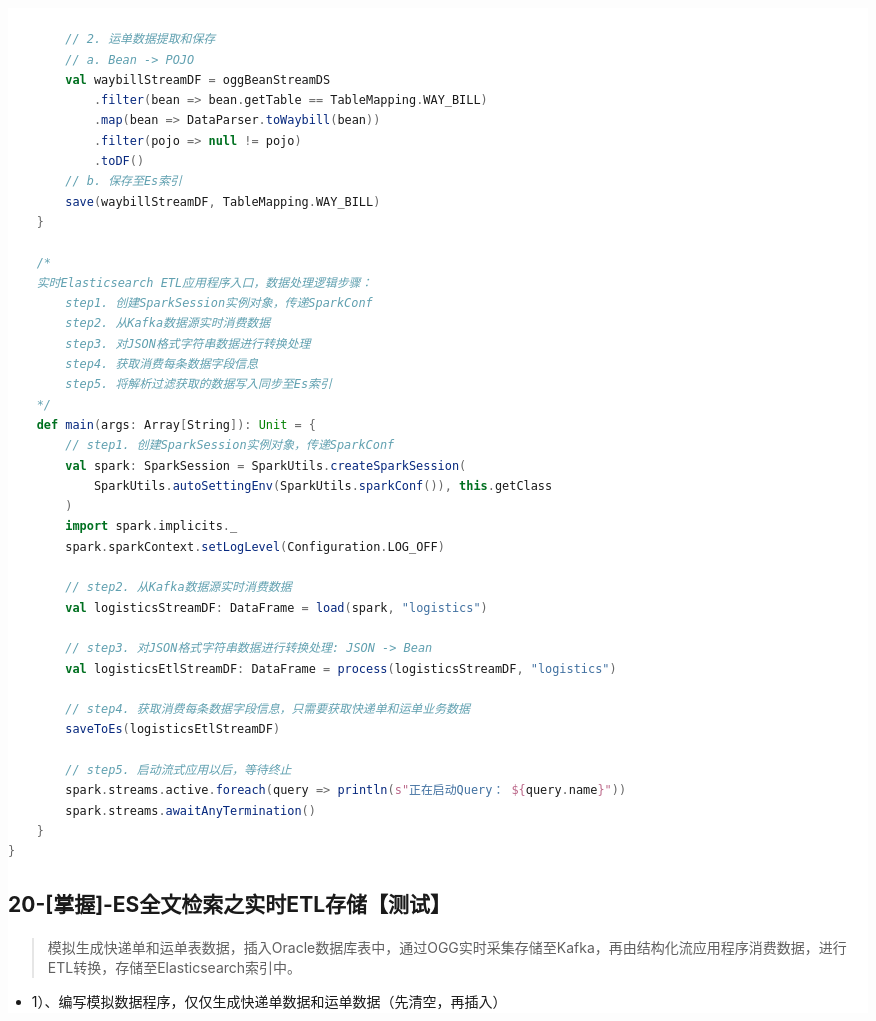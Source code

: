 ```scala
		
		// 2. 运单数据提取和保存
		// a. Bean -> POJO
		val waybillStreamDF = oggBeanStreamDS
			.filter(bean => bean.getTable == TableMapping.WAY_BILL)
			.map(bean => DataParser.toWaybill(bean))
			.filter(pojo => null != pojo)
			.toDF()
		// b. 保存至Es索引
		save(waybillStreamDF, TableMapping.WAY_BILL)
	}
	
	/*
	实时Elasticsearch ETL应用程序入口，数据处理逻辑步骤：
		step1. 创建SparkSession实例对象，传递SparkConf
		step2. 从Kafka数据源实时消费数据
		step3. 对JSON格式字符串数据进行转换处理
		step4. 获取消费每条数据字段信息
		step5. 将解析过滤获取的数据写入同步至Es索引
	*/
	def main(args: Array[String]): Unit = {
		// step1. 创建SparkSession实例对象，传递SparkConf
		val spark: SparkSession = SparkUtils.createSparkSession(
			SparkUtils.autoSettingEnv(SparkUtils.sparkConf()), this.getClass
		)
		import spark.implicits._
		spark.sparkContext.setLogLevel(Configuration.LOG_OFF)
		
		// step2. 从Kafka数据源实时消费数据
		val logisticsStreamDF: DataFrame = load(spark, "logistics")
		
		// step3. 对JSON格式字符串数据进行转换处理: JSON -> Bean
		val logisticsEtlStreamDF: DataFrame = process(logisticsStreamDF, "logistics")
		
		// step4. 获取消费每条数据字段信息，只需要获取快递单和运单业务数据
		saveToEs(logisticsEtlStreamDF)
		
		// step5. 启动流式应用以后，等待终止
		spark.streams.active.foreach(query => println(s"正在启动Query： ${query.name}"))
		spark.streams.awaitAnyTermination()
	}
}

```



## 20-[掌握]-ES全文检索之实时ETL存储【测试】

> ​		模拟生成快递单和运单表数据，插入Oracle数据库表中，通过OGG实时采集存储至Kafka，再由结构化流应用程序消费数据，进行ETL转换，存储至Elasticsearch索引中。

- 1）、编写模拟数据程序，仅仅生成快递单数据和运单数据（先清空，再插入）
